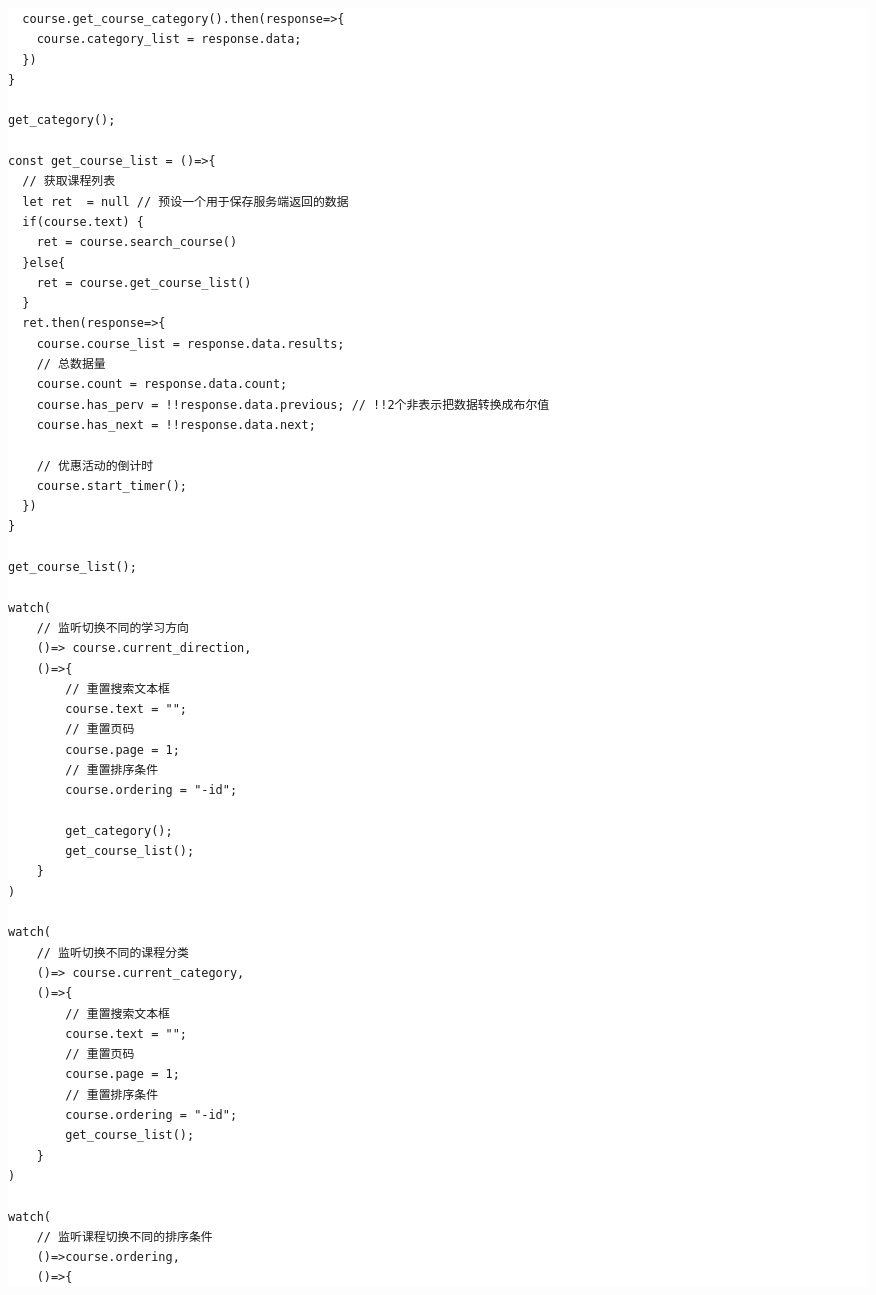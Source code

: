 ```vue
  course.get_course_category().then(response=>{
    course.category_list = response.data;
  })
}

get_category();

const get_course_list = ()=>{
  // 获取课程列表
  let ret  = null // 预设一个用于保存服务端返回的数据
  if(course.text) {
    ret = course.search_course()
  }else{
    ret = course.get_course_list()
  }
  ret.then(response=>{
    course.course_list = response.data.results;
    // 总数据量
    course.count = response.data.count;
    course.has_perv = !!response.data.previous; // !!2个非表示把数据转换成布尔值
    course.has_next = !!response.data.next;

    // 优惠活动的倒计时
    course.start_timer();
  })
}

get_course_list();

watch(
    // 监听切换不同的学习方向
    ()=> course.current_direction,
    ()=>{
        // 重置搜索文本框
        course.text = "";
        // 重置页码
        course.page = 1;
        // 重置排序条件
        course.ordering = "-id";

        get_category();
        get_course_list();
    }
)

watch(
    // 监听切换不同的课程分类
    ()=> course.current_category,
    ()=>{
        // 重置搜索文本框
        course.text = "";
        // 重置页码
        course.page = 1;
        // 重置排序条件
        course.ordering = "-id";
        get_course_list();
    }
)

watch(
    // 监听课程切换不同的排序条件
    ()=>course.ordering,
    ()=>{
```